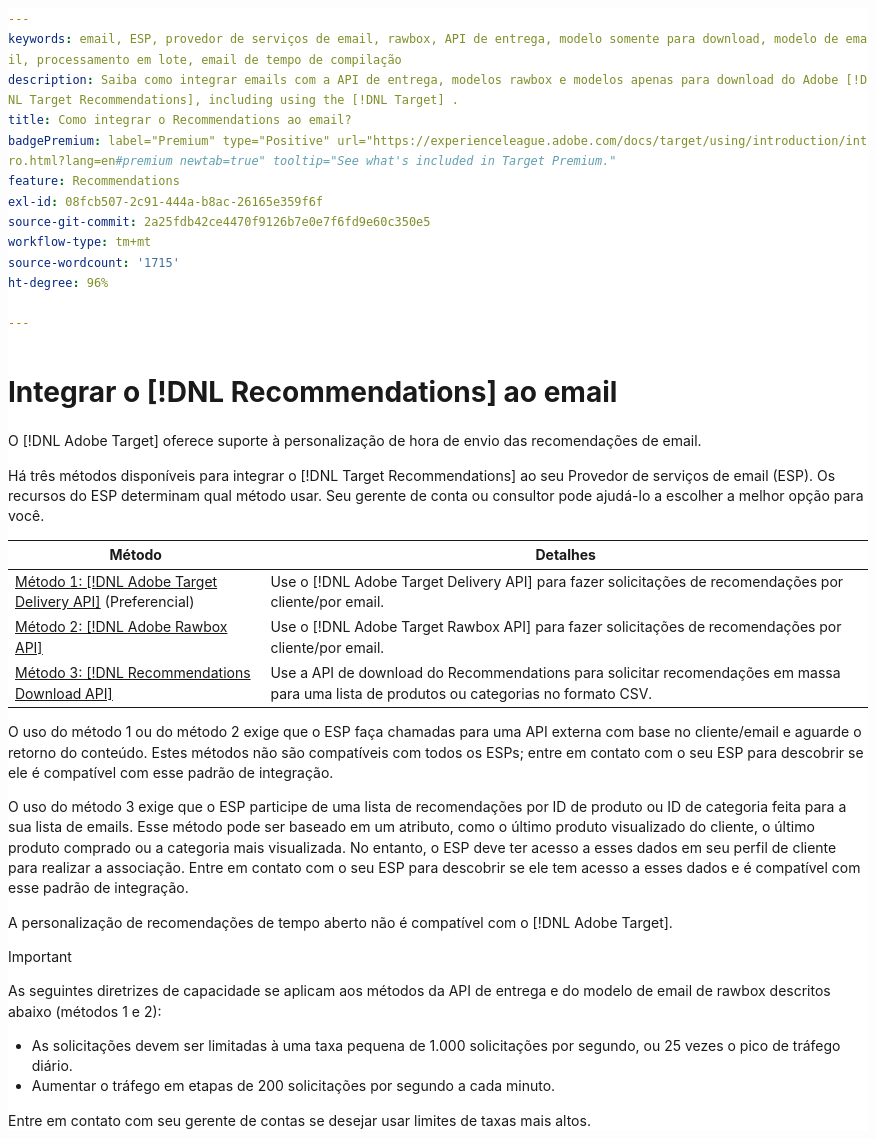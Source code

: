 ```yaml
---
keywords: email, ESP, provedor de serviços de email, rawbox, API de entrega, modelo somente para download, modelo de email, processamento em lote, email de tempo de compilação
description: Saiba como integrar emails com a API de entrega, modelos rawbox e modelos apenas para download do Adobe [!DNL Target Recommendations], including using the [!DNL Target] .
title: Como integrar o Recommendations ao email?
badgePremium: label="Premium" type="Positive" url="https://experienceleague.adobe.com/docs/target/using/introduction/intro.html?lang=en#premium newtab=true" tooltip="See what's included in Target Premium."
feature: Recommendations
exl-id: 08fcb507-2c91-444a-b8ac-26165e359f6f
source-git-commit: 2a25fdb42ce4470f9126b7e0e7f6fd9e60c350e5
workflow-type: tm+mt
source-wordcount: '1715'
ht-degree: 96%

---
```


# Integrar o [!DNL Recommendations] ao email

O [!DNL Adobe Target] oferece suporte à personalização de hora de envio das recomendações de email.

Há três métodos disponíveis para integrar o [!DNL Target Recommendations] ao seu Provedor de serviços de email (ESP). Os recursos do ESP determinam qual método usar. Seu gerente de conta ou consultor pode ajudá-lo a escolher a melhor opção para você.

| Método | Detalhes |
| --- | --- |
| [Método 1: [!DNL Adobe Target Delivery API]](#delivery-api) (Preferencial) | Use o [!DNL Adobe Target Delivery API] para fazer solicitações de recomendações por cliente/por email. |
| [Método 2: [!DNL Adobe Rawbox API]](#rawbox) | Use o [!DNL Adobe Target Rawbox API] para fazer solicitações de recomendações por cliente/por email. |
| [Método 3: [!DNL Recommendations Download API]](#download-api) | Use a API de download do Recommendations para solicitar recomendações em massa para uma lista de produtos ou categorias no formato CSV. |

O uso do método 1 ou do método 2 exige que o ESP faça chamadas para uma API externa com base no cliente/email e aguarde o retorno do conteúdo. Estes métodos não são compatíveis com todos os ESPs; entre em contato com o seu ESP para descobrir se ele é compatível com esse padrão de integração.

O uso do método 3 exige que o ESP participe de uma lista de recomendações por ID de produto ou ID de categoria feita para a sua lista de emails. Esse método pode ser baseado em um atributo, como o último produto visualizado do cliente, o último produto comprado ou a categoria mais visualizada. No entanto, o ESP deve ter acesso a esses dados em seu perfil de cliente para realizar a associação. Entre em contato com o seu ESP para descobrir se ele tem acesso a esses dados e é compatível com esse padrão de integração.

A personalização de recomendações de tempo aberto não é compatível com o [!DNL Adobe Target].

>[!IMPORTANT]
>
>As seguintes diretrizes de capacidade se aplicam aos métodos da API de entrega e do modelo de email de rawbox descritos abaixo (métodos 1 e 2):
>
>* As solicitações devem ser limitadas à uma taxa pequena de 1.000 solicitações por segundo, ou 25 vezes o pico de tráfego diário.
>* Aumentar o tráfego em etapas de 200 solicitações por segundo a cada minuto.
> 
>Entre em contato com seu gerente de contas se desejar usar limites de taxas mais altos.
